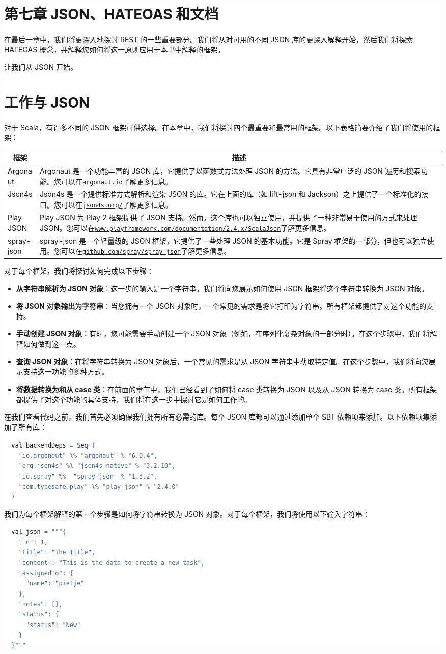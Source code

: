 # 第七章 JSON、HATEOAS 和文档

在最后一章中，我们将更深入地探讨 REST 的一些重要部分。我们将从对可用的不同 JSON 库的更深入解释开始，然后我们将探索 HATEOAS 概念，并解释您如何将这一原则应用于本书中解释的框架。

让我们从 JSON 开始。

# 工作与 JSON

对于 Scala，有许多不同的 JSON 框架可供选择。在本章中，我们将探讨四个最重要和最常用的框架。以下表格简要介绍了我们将使用的框架：

| 框架 | 描述 |
| --- | --- |
| Argonaut | Argonaut 是一个功能丰富的 JSON 库，它提供了以函数式方法处理 JSON 的方法。它具有非常广泛的 JSON 遍历和搜索功能。您可以在[`argonaut.io`](http://argonaut.io)了解更多信息。 |
| Json4s | Json4s 是一个提供标准方式解析和渲染 JSON 的库。它在上面的库（如 lift-json 和 Jackson）之上提供了一个标准化的接口。您可以在[`json4s.org/`](http://json4s.org/)了解更多信息。 |
| Play JSON | Play JSON 为 Play 2 框架提供了 JSON 支持。然而，这个库也可以独立使用，并提供了一种非常易于使用的方式来处理 JSON。您可以在[`www.playframework.com/documentation/2.4.x/ScalaJson`](https://www.playframework.com/documentation/2.4.x/ScalaJson)了解更多信息。 |
| spray-json | spray-json 是一个轻量级的 JSON 框架，它提供了一些处理 JSON 的基本功能。它是 Spray 框架的一部分，但也可以独立使用。您可以在[`github.com/spray/spray-json`](https://github.com/spray/spray-json)了解更多信息。 |

对于每个框架，我们将探讨如何完成以下步骤：

+   **从字符串解析为 JSON 对象**：这一步的输入是一个字符串。我们将向您展示如何使用 JSON 框架将这个字符串转换为 JSON 对象。

+   **将 JSON 对象输出为字符串**：当您拥有一个 JSON 对象时，一个常见的需求是将它打印为字符串。所有框架都提供了对这个功能的支持。

+   **手动创建 JSON 对象**：有时，您可能需要手动创建一个 JSON 对象（例如，在序列化复杂对象的一部分时）。在这个步骤中，我们将解释如何做到这一点。

+   **查询 JSON 对象**：在将字符串转换为 JSON 对象后，一个常见的需求是从 JSON 字符串中获取特定值。在这个步骤中，我们将向您展示支持这一功能的多种方式。

+   **将数据转换为和从 case 类**：在前面的章节中，我们已经看到了如何将 case 类转换为 JSON 以及从 JSON 转换为 case 类。所有框架都提供了对这个功能的具体支持，我们将在这一步中探讨它是如何工作的。

在我们查看代码之前，我们首先必须确保我们拥有所有必需的库。每个 JSON 库都可以通过添加单个 SBT 依赖项来添加。以下依赖项集添加了所有库：

```java
  val backendDeps = Seq (
    "io.argonaut" %% "argonaut" % "6.0.4",
    "org.json4s" %% "json4s-native" % "3.2.10",
    "io.spray" %%  "spray-json" % "1.3.2",
    "com.typesafe.play" %% "play-json" % "2.4.0"
  )
```

我们为每个框架解释的第一个步骤是如何将字符串转换为 JSON 对象。对于每个框架，我们将使用以下输入字符串：

```java
  val json = """{
    "id": 1,
    "title": "The Title",
    "content": "This is the data to create a new task",
    "assignedTo": {
      "name": "pietje"
    },
    "notes": [],
    "status": {
      "status": "New"
    }
  }"""
```
